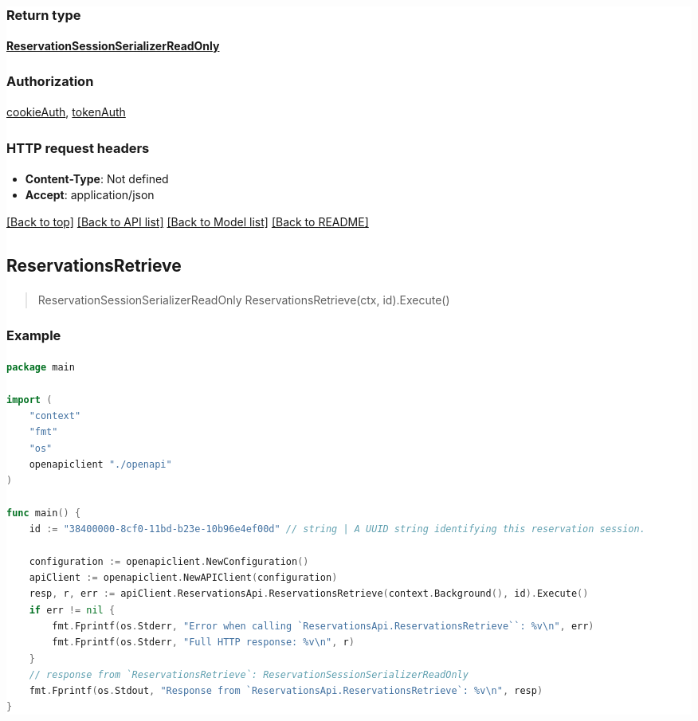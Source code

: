 
### Return type

[**ReservationSessionSerializerReadOnly**](ReservationSessionSerializerReadOnly.md)

### Authorization

[cookieAuth](../README.md#cookieAuth), [tokenAuth](../README.md#tokenAuth)

### HTTP request headers

- **Content-Type**: Not defined
- **Accept**: application/json

[[Back to top]](#) [[Back to API list]](../README.md#documentation-for-api-endpoints)
[[Back to Model list]](../README.md#documentation-for-models)
[[Back to README]](../README.md)


## ReservationsRetrieve

> ReservationSessionSerializerReadOnly ReservationsRetrieve(ctx, id).Execute()



### Example

```go
package main

import (
    "context"
    "fmt"
    "os"
    openapiclient "./openapi"
)

func main() {
    id := "38400000-8cf0-11bd-b23e-10b96e4ef00d" // string | A UUID string identifying this reservation session.

    configuration := openapiclient.NewConfiguration()
    apiClient := openapiclient.NewAPIClient(configuration)
    resp, r, err := apiClient.ReservationsApi.ReservationsRetrieve(context.Background(), id).Execute()
    if err != nil {
        fmt.Fprintf(os.Stderr, "Error when calling `ReservationsApi.ReservationsRetrieve``: %v\n", err)
        fmt.Fprintf(os.Stderr, "Full HTTP response: %v\n", r)
    }
    // response from `ReservationsRetrieve`: ReservationSessionSerializerReadOnly
    fmt.Fprintf(os.Stdout, "Response from `ReservationsApi.ReservationsRetrieve`: %v\n", resp)
}
```
